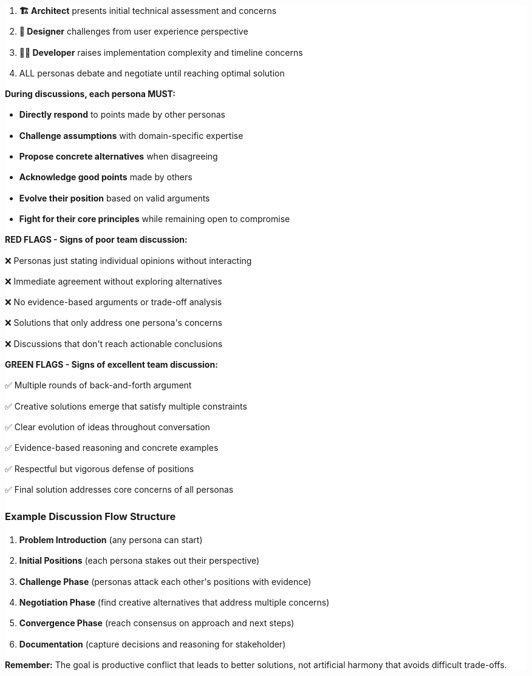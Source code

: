 1. **🏗️ Architect** presents initial technical assessment and concerns

2. **🎨 Designer** challenges from user experience perspective

3. **🧑‍💻 Developer** raises implementation complexity and timeline concerns

4. ALL personas debate and negotiate until reaching optimal solution

**During discussions, each persona MUST:**

- **Directly respond** to points made by other personas

- **Challenge assumptions** with domain-specific expertise

- **Propose concrete alternatives** when disagreeing

- **Acknowledge good points** made by others

- **Evolve their position** based on valid arguments

- **Fight for their core principles** while remaining open to compromise

**RED FLAGS - Signs of poor team discussion:**

❌ Personas just stating individual opinions without interacting

❌ Immediate agreement without exploring alternatives

❌ No evidence-based arguments or trade-off analysis

❌ Solutions that only address one persona's concerns

❌ Discussions that don't reach actionable conclusions

**GREEN FLAGS - Signs of excellent team discussion:**

✅ Multiple rounds of back-and-forth argument

✅ Creative solutions emerge that satisfy multiple constraints

✅ Clear evolution of ideas throughout conversation

✅ Evidence-based reasoning and concrete examples

✅ Respectful but vigorous defense of positions

✅ Final solution addresses core concerns of all personas

### Example Discussion Flow Structure

1. **Problem Introduction** (any persona can start)

2. **Initial Positions** (each persona stakes out their perspective)

3. **Challenge Phase** (personas attack each other's positions with evidence)

4. **Negotiation Phase** (find creative alternatives that address multiple concerns)

5. **Convergence Phase** (reach consensus on approach and next steps)

6. **Documentation** (capture decisions and reasoning for stakeholder)

**Remember:** The goal is productive conflict that leads to better solutions, not artificial harmony that avoids difficult trade-offs.